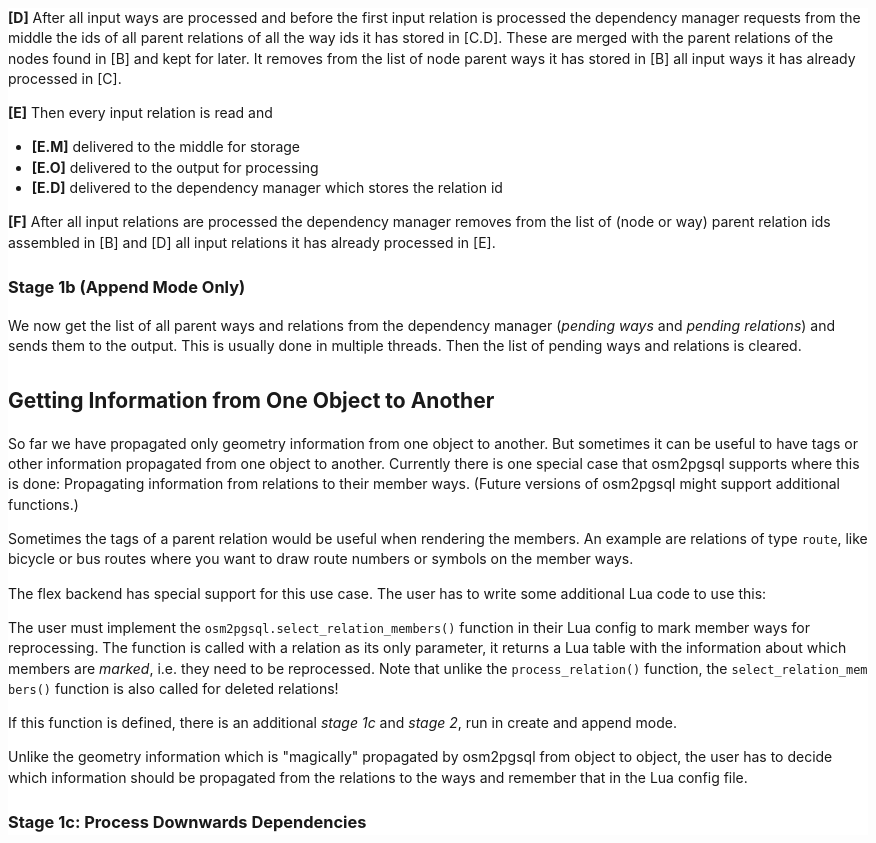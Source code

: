 **[D]** After all input ways are processed and before the first input relation
is processed the dependency manager requests from the middle the ids of all
parent relations of all the way ids it has stored in [C.D]. These are merged
with the parent relations of the nodes found in [B] and kept for later. It
removes from the list of node parent ways it has stored in [B] all input ways
it has already processed in [C].

**[E]** Then every input relation is read and
* **[E.M]** delivered to the middle for storage
* **[E.O]** delivered to the output for processing
* **[E.D]** delivered to the dependency manager which stores the relation id

**[F]** After all input relations are processed the dependency manager removes
from the list of (node or way) parent relation ids assembled in [B] and [D] all
input relations it has already processed in [E].

### Stage 1b (Append Mode Only)

We now get the list of all parent ways and relations from the dependency
manager (*pending ways* and *pending relations*) and sends them to the output.
This is usually done in multiple threads. Then the list of pending ways and
relations is cleared.

## Getting Information from One Object to Another

So far we have propagated only geometry information from one object to another.
But sometimes it can be useful to have tags or other information propagated
from one object to another. Currently there is one special case that osm2pgsql
supports where this is done: Propagating information from relations to their
member ways. (Future versions of osm2pgsql might support additional functions.)

Sometimes the tags of a parent relation would be useful when rendering the
members. An example are relations of type `route`, like bicycle or bus routes
where you want to draw route numbers or symbols on the member ways.

The flex backend has special support for this use case. The user has to write
some additional Lua code to use this:

The user must implement the `osm2pgsql.select_relation_members()` function in
their Lua config to mark member ways for reprocessing. The function is called
with a relation as its only parameter, it returns a Lua table with the
information about which members are *marked*, i.e. they need to be reprocessed.
Note that unlike the `process_relation()` function, the
`select_relation_members()` function is also called for deleted relations!

If this function is defined, there is an additional *stage 1c* and *stage 2*,
run in create and append mode.

Unlike the geometry information which is "magically" propagated by osm2pgsql
from object to object, the user has to decide which information should be
propagated from the relations to the ways and remember that in the Lua config
file.

### Stage 1c: Process Downwards Dependencies
